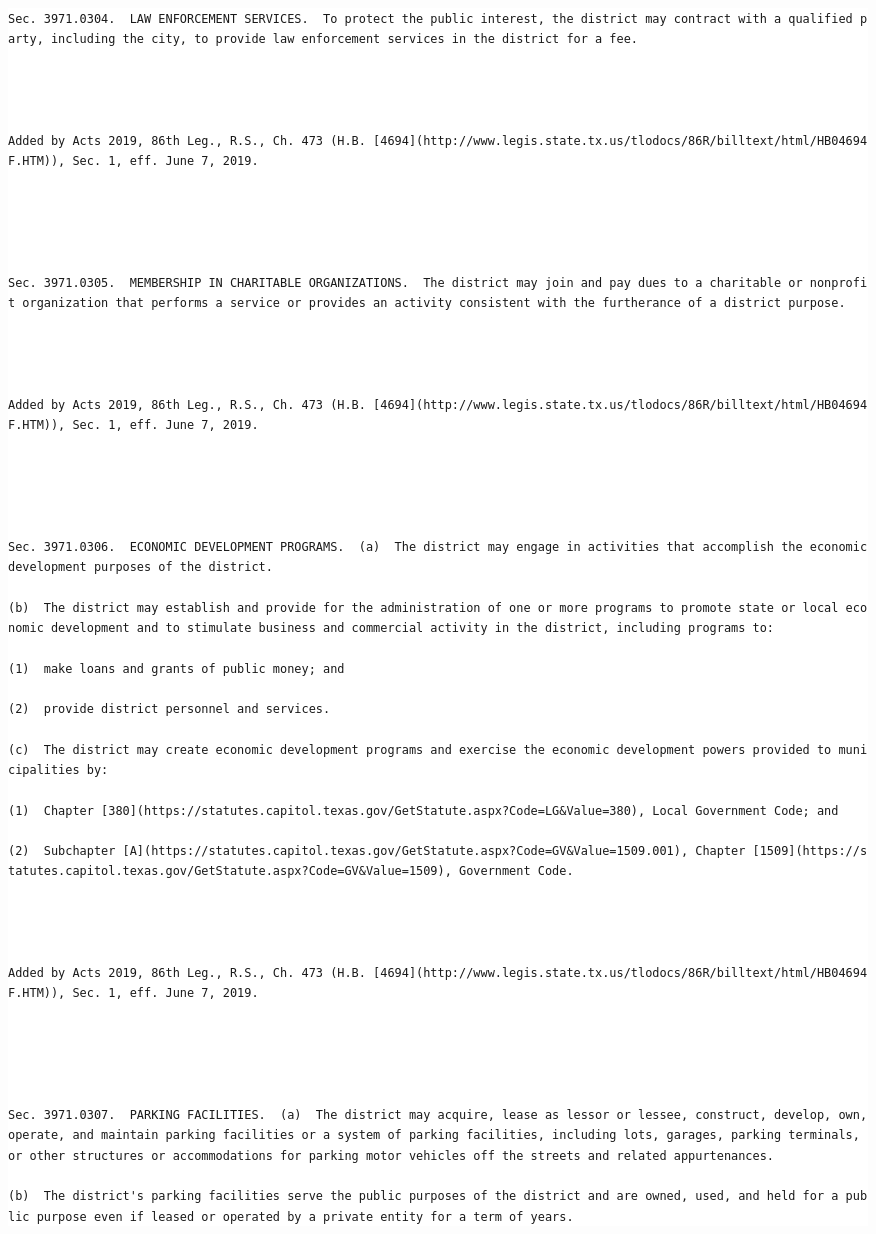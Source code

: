     
    
    
    
    Sec. 3971.0304.  LAW ENFORCEMENT SERVICES.  To protect the public interest, the district may contract with a qualified party, including the city, to provide law enforcement services in the district for a fee.
    
    
    
    
    Added by Acts 2019, 86th Leg., R.S., Ch. 473 (H.B. [4694](http://www.legis.state.tx.us/tlodocs/86R/billtext/html/HB04694F.HTM)), Sec. 1, eff. June 7, 2019.
    
    
    
    
    
    Sec. 3971.0305.  MEMBERSHIP IN CHARITABLE ORGANIZATIONS.  The district may join and pay dues to a charitable or nonprofit organization that performs a service or provides an activity consistent with the furtherance of a district purpose.
    
    
    
    
    Added by Acts 2019, 86th Leg., R.S., Ch. 473 (H.B. [4694](http://www.legis.state.tx.us/tlodocs/86R/billtext/html/HB04694F.HTM)), Sec. 1, eff. June 7, 2019.
    
    
    
    
    
    Sec. 3971.0306.  ECONOMIC DEVELOPMENT PROGRAMS.  (a)  The district may engage in activities that accomplish the economic development purposes of the district.
    
    (b)  The district may establish and provide for the administration of one or more programs to promote state or local economic development and to stimulate business and commercial activity in the district, including programs to:
    
    (1)  make loans and grants of public money; and
    
    (2)  provide district personnel and services.
    
    (c)  The district may create economic development programs and exercise the economic development powers provided to municipalities by:
    
    (1)  Chapter [380](https://statutes.capitol.texas.gov/GetStatute.aspx?Code=LG&Value=380), Local Government Code; and
    
    (2)  Subchapter [A](https://statutes.capitol.texas.gov/GetStatute.aspx?Code=GV&Value=1509.001), Chapter [1509](https://statutes.capitol.texas.gov/GetStatute.aspx?Code=GV&Value=1509), Government Code.
    
    
    
    
    Added by Acts 2019, 86th Leg., R.S., Ch. 473 (H.B. [4694](http://www.legis.state.tx.us/tlodocs/86R/billtext/html/HB04694F.HTM)), Sec. 1, eff. June 7, 2019.
    
    
    
    
    
    Sec. 3971.0307.  PARKING FACILITIES.  (a)  The district may acquire, lease as lessor or lessee, construct, develop, own, operate, and maintain parking facilities or a system of parking facilities, including lots, garages, parking terminals, or other structures or accommodations for parking motor vehicles off the streets and related appurtenances.
    
    (b)  The district's parking facilities serve the public purposes of the district and are owned, used, and held for a public purpose even if leased or operated by a private entity for a term of years.
    